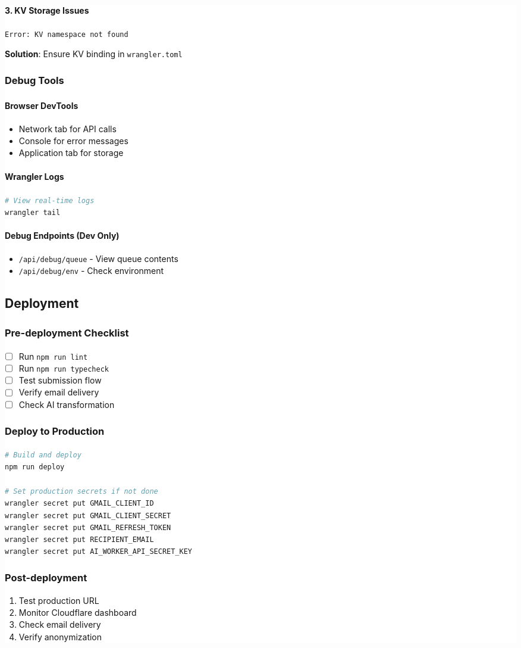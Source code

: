#### 3. KV Storage Issues
```
Error: KV namespace not found
```
**Solution**: Ensure KV binding in `wrangler.toml`

### Debug Tools

#### Browser DevTools
- Network tab for API calls
- Console for error messages
- Application tab for storage

#### Wrangler Logs
```bash
# View real-time logs
wrangler tail
```

#### Debug Endpoints (Dev Only)
- `/api/debug/queue` - View queue contents
- `/api/debug/env` - Check environment

## Deployment

### Pre-deployment Checklist
- [ ] Run `npm run lint`
- [ ] Run `npm run typecheck`
- [ ] Test submission flow
- [ ] Verify email delivery
- [ ] Check AI transformation

### Deploy to Production
```bash
# Build and deploy
npm run deploy

# Set production secrets if not done
wrangler secret put GMAIL_CLIENT_ID
wrangler secret put GMAIL_CLIENT_SECRET
wrangler secret put GMAIL_REFRESH_TOKEN
wrangler secret put RECIPIENT_EMAIL
wrangler secret put AI_WORKER_API_SECRET_KEY
```

### Post-deployment
1. Test production URL
2. Monitor Cloudflare dashboard
3. Check email delivery
4. Verify anonymization
